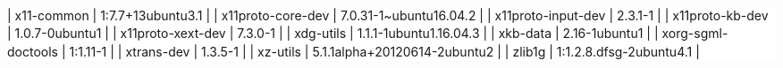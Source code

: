 | x11-common | 1:7.7+13ubuntu3.1 |
| x11proto-core-dev | 7.0.31-1~ubuntu16.04.2 |
| x11proto-input-dev | 2.3.1-1 |
| x11proto-kb-dev | 1.0.7-0ubuntu1 |
| x11proto-xext-dev | 7.3.0-1 |
| xdg-utils | 1.1.1-1ubuntu1.16.04.3 |
| xkb-data | 2.16-1ubuntu1 |
| xorg-sgml-doctools | 1:1.11-1 |
| xtrans-dev | 1.3.5-1 |
| xz-utils | 5.1.1alpha+20120614-2ubuntu2 |
| zlib1g | 1:1.2.8.dfsg-2ubuntu4.1 |

